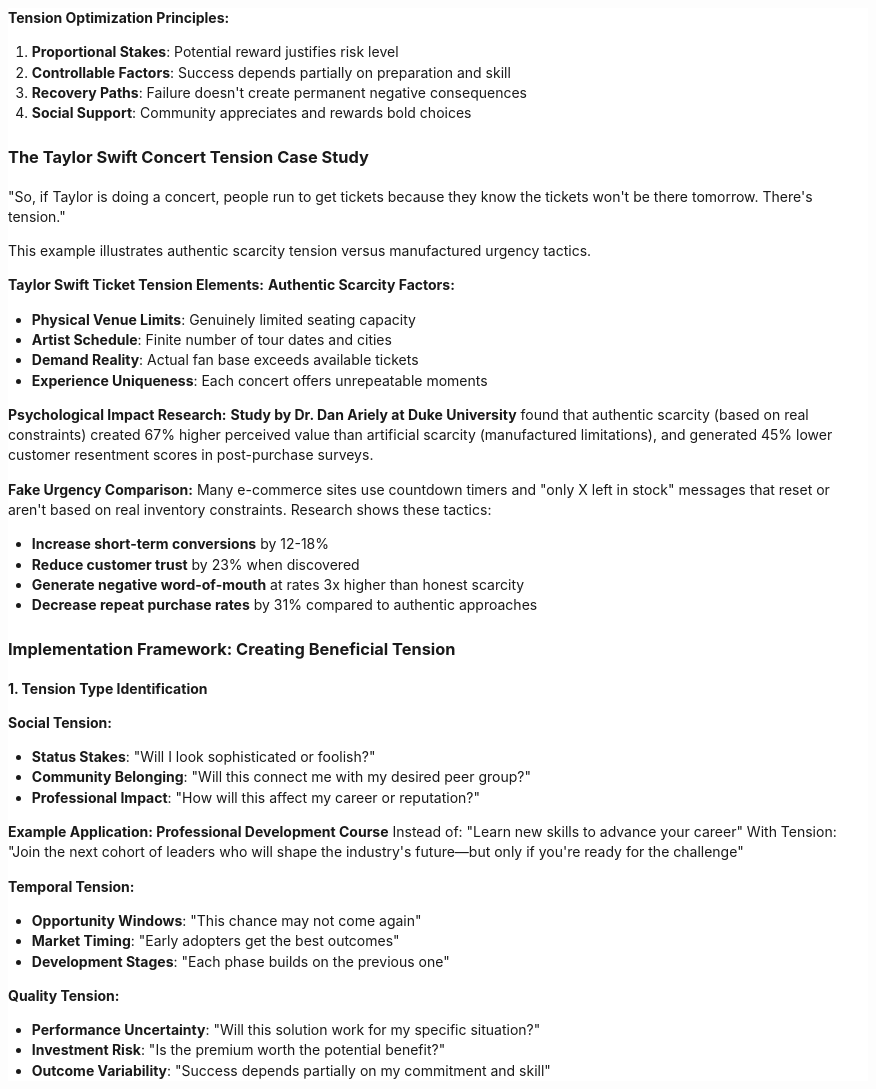 **Tension Optimization Principles:**
1. **Proportional Stakes**: Potential reward justifies risk level
2. **Controllable Factors**: Success depends partially on preparation and skill
3. **Recovery Paths**: Failure doesn't create permanent negative consequences
4. **Social Support**: Community appreciates and rewards bold choices

### The Taylor Swift Concert Tension Case Study

"So, if Taylor is doing a concert, people run to get tickets because they know the tickets won't be there tomorrow. There's tension."

This example illustrates authentic scarcity tension versus manufactured urgency tactics.

**Taylor Swift Ticket Tension Elements:**
**Authentic Scarcity Factors:**
- **Physical Venue Limits**: Genuinely limited seating capacity
- **Artist Schedule**: Finite number of tour dates and cities
- **Demand Reality**: Actual fan base exceeds available tickets
- **Experience Uniqueness**: Each concert offers unrepeatable moments

**Psychological Impact Research:**
**Study by Dr. Dan Ariely at Duke University** found that authentic scarcity (based on real constraints) created 67% higher perceived value than artificial scarcity (manufactured limitations), and generated 45% lower customer resentment scores in post-purchase surveys.

**Fake Urgency Comparison:**
Many e-commerce sites use countdown timers and "only X left in stock" messages that reset or aren't based on real inventory constraints. Research shows these tactics:
- **Increase short-term conversions** by 12-18%
- **Reduce customer trust** by 23% when discovered
- **Generate negative word-of-mouth** at rates 3x higher than honest scarcity
- **Decrease repeat purchase rates** by 31% compared to authentic approaches

### Implementation Framework: Creating Beneficial Tension

**1. Tension Type Identification**

**Social Tension:**
- **Status Stakes**: "Will I look sophisticated or foolish?"
- **Community Belonging**: "Will this connect me with my desired peer group?"
- **Professional Impact**: "How will this affect my career or reputation?"

**Example Application: Professional Development Course**
Instead of: "Learn new skills to advance your career"
With Tension: "Join the next cohort of leaders who will shape the industry's future—but only if you're ready for the challenge"

**Temporal Tension:**
- **Opportunity Windows**: "This chance may not come again"
- **Market Timing**: "Early adopters get the best outcomes"
- **Development Stages**: "Each phase builds on the previous one"

**Quality Tension:**
- **Performance Uncertainty**: "Will this solution work for my specific situation?"
- **Investment Risk**: "Is the premium worth the potential benefit?"
- **Outcome Variability**: "Success depends partially on my commitment and skill"
